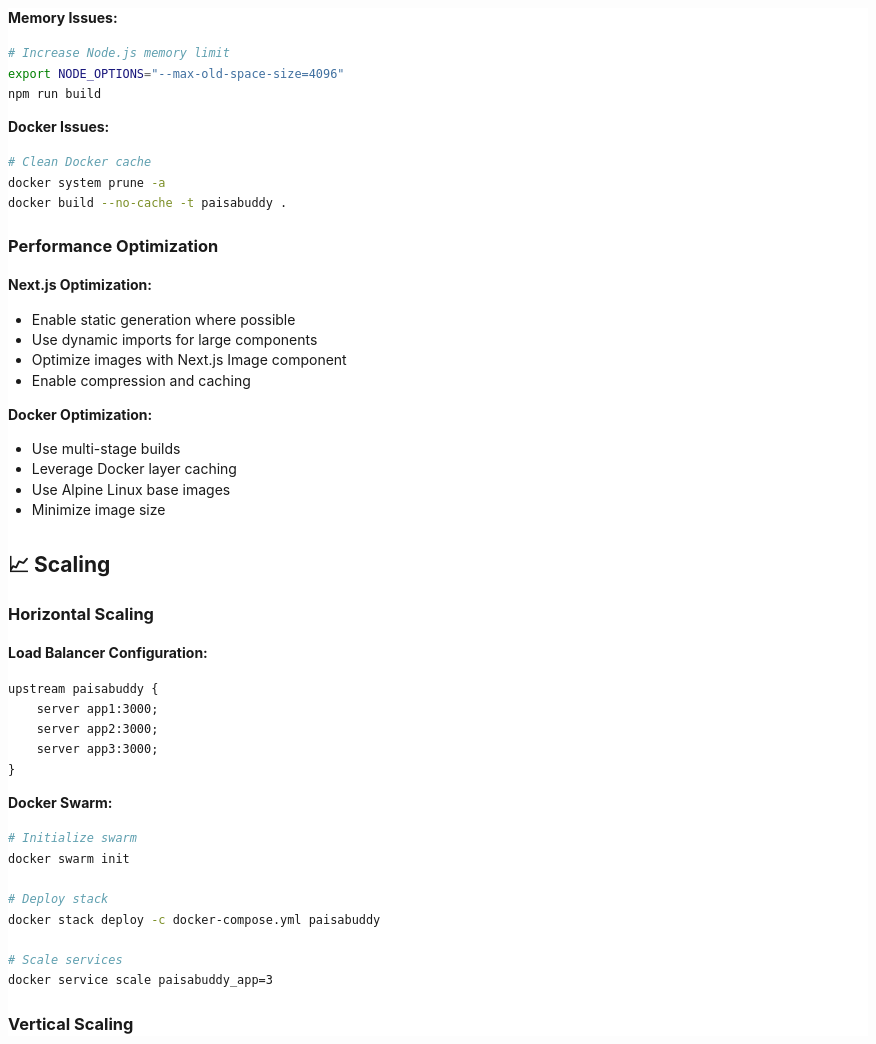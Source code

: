 **Memory Issues:**
```bash
# Increase Node.js memory limit
export NODE_OPTIONS="--max-old-space-size=4096"
npm run build
```

**Docker Issues:**
```bash
# Clean Docker cache
docker system prune -a
docker build --no-cache -t paisabuddy .
```

### Performance Optimization

**Next.js Optimization:**
- Enable static generation where possible
- Use dynamic imports for large components
- Optimize images with Next.js Image component
- Enable compression and caching

**Docker Optimization:**
- Use multi-stage builds
- Leverage Docker layer caching
- Use Alpine Linux base images
- Minimize image size

## 📈 Scaling

### Horizontal Scaling

**Load Balancer Configuration:**
```nginx
upstream paisabuddy {
    server app1:3000;
    server app2:3000;
    server app3:3000;
}
```

**Docker Swarm:**
```bash
# Initialize swarm
docker swarm init

# Deploy stack
docker stack deploy -c docker-compose.yml paisabuddy

# Scale services
docker service scale paisabuddy_app=3
```

### Vertical Scaling

